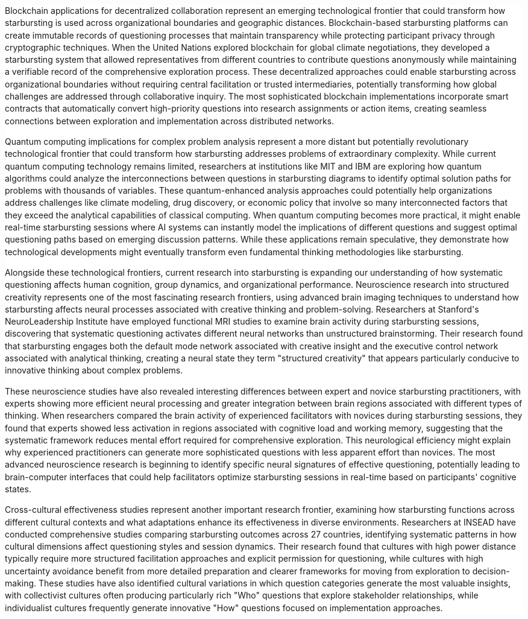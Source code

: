 Blockchain applications for decentralized collaboration represent an emerging technological frontier that could transform how starbursting is used across organizational boundaries and geographic distances. Blockchain-based starbursting platforms can create immutable records of questioning processes that maintain transparency while protecting participant privacy through cryptographic techniques. When the United Nations explored blockchain for global climate negotiations, they developed a starbursting system that allowed representatives from different countries to contribute questions anonymously while maintaining a verifiable record of the comprehensive exploration process. These decentralized approaches could enable starbursting across organizational boundaries without requiring central facilitation or trusted intermediaries, potentially transforming how global challenges are addressed through collaborative inquiry. The most sophisticated blockchain implementations incorporate smart contracts that automatically convert high-priority questions into research assignments or action items, creating seamless connections between exploration and implementation across distributed networks.

Quantum computing implications for complex problem analysis represent a more distant but potentially revolutionary technological frontier that could transform how starbursting addresses problems of extraordinary complexity. While current quantum computing technology remains limited, researchers at institutions like MIT and IBM are exploring how quantum algorithms could analyze the interconnections between questions in starbursting diagrams to identify optimal solution paths for problems with thousands of variables. These quantum-enhanced analysis approaches could potentially help organizations address challenges like climate modeling, drug discovery, or economic policy that involve so many interconnected factors that they exceed the analytical capabilities of classical computing. When quantum computing becomes more practical, it might enable real-time starbursting sessions where AI systems can instantly model the implications of different questions and suggest optimal questioning paths based on emerging discussion patterns. While these applications remain speculative, they demonstrate how technological developments might eventually transform even fundamental thinking methodologies like starbursting.

Alongside these technological frontiers, current research into starbursting is expanding our understanding of how systematic questioning affects human cognition, group dynamics, and organizational performance. Neuroscience research into structured creativity represents one of the most fascinating research frontiers, using advanced brain imaging techniques to understand how starbursting affects neural processes associated with creative thinking and problem-solving. Researchers at Stanford's NeuroLeadership Institute have employed functional MRI studies to examine brain activity during starbursting sessions, discovering that systematic questioning activates different neural networks than unstructured brainstorming. Their research found that starbursting engages both the default mode network associated with creative insight and the executive control network associated with analytical thinking, creating a neural state they term "structured creativity" that appears particularly conducive to innovative thinking about complex problems.

These neuroscience studies have also revealed interesting differences between expert and novice starbursting practitioners, with experts showing more efficient neural processing and greater integration between brain regions associated with different types of thinking. When researchers compared the brain activity of experienced facilitators with novices during starbursting sessions, they found that experts showed less activation in regions associated with cognitive load and working memory, suggesting that the systematic framework reduces mental effort required for comprehensive exploration. This neurological efficiency might explain why experienced practitioners can generate more sophisticated questions with less apparent effort than novices. The most advanced neuroscience research is beginning to identify specific neural signatures of effective questioning, potentially leading to brain-computer interfaces that could help facilitators optimize starbursting sessions in real-time based on participants' cognitive states.

Cross-cultural effectiveness studies represent another important research frontier, examining how starbursting functions across different cultural contexts and what adaptations enhance its effectiveness in diverse environments. Researchers at INSEAD have conducted comprehensive studies comparing starbursting outcomes across 27 countries, identifying systematic patterns in how cultural dimensions affect questioning styles and session dynamics. Their research found that cultures with high power distance typically require more structured facilitation approaches and explicit permission for questioning, while cultures with high uncertainty avoidance benefit from more detailed preparation and clearer frameworks for moving from exploration to decision-making. These studies have also identified cultural variations in which question categories generate the most valuable insights, with collectivist cultures often producing particularly rich "Who" questions that explore stakeholder relationships, while individualist cultures frequently generate innovative "How" questions focused on implementation approaches.
